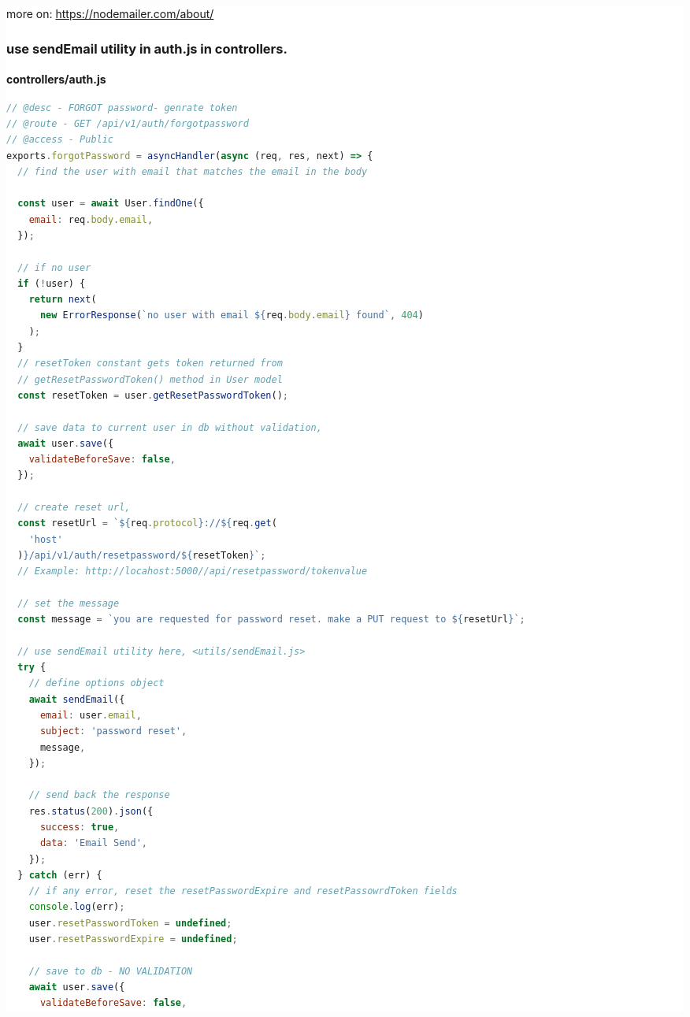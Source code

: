 more on: <https://nodemailer.com/about/>

### use sendEmail utility in auth.js in controllers.

**controllers/auth.js**

```javascript
// @desc - FORGOT password- genrate token
// @route - GET /api/v1/auth/forgotpassword
// @access - Public
exports.forgotPassword = asyncHandler(async (req, res, next) => {
  // find the user with email that matches the email in the body

  const user = await User.findOne({
    email: req.body.email,
  });

  // if no user
  if (!user) {
    return next(
      new ErrorResponse(`no user with email ${req.body.email} found`, 404)
    );
  }
  // resetToken constant gets token returned from
  // getResetPasswordToken() method in User model
  const resetToken = user.getResetPasswordToken();

  // save data to current user in db without validation,
  await user.save({
    validateBeforeSave: false,
  });

  // create reset url,
  const resetUrl = `${req.protocol}://${req.get(
    'host'
  )}/api/v1/auth/resetpassword/${resetToken}`;
  // Example: http://locahost:5000//api/resetpassword/tokenvalue

  // set the message
  const message = `you are requested for password reset. make a PUT request to ${resetUrl}`;

  // use sendEmail utility here, <utils/sendEmail.js>
  try {
    // define options object
    await sendEmail({
      email: user.email,
      subject: 'password reset',
      message,
    });

    // send back the response
    res.status(200).json({
      success: true,
      data: 'Email Send',
    });
  } catch (err) {
    // if any error, reset the resetPasswordExpire and resetPassowrdToken fields
    console.log(err);
    user.resetPasswordToken = undefined;
    user.resetPasswordExpire = undefined;

    // save to db - NO VALIDATION
    await user.save({
      validateBeforeSave: false,
```
